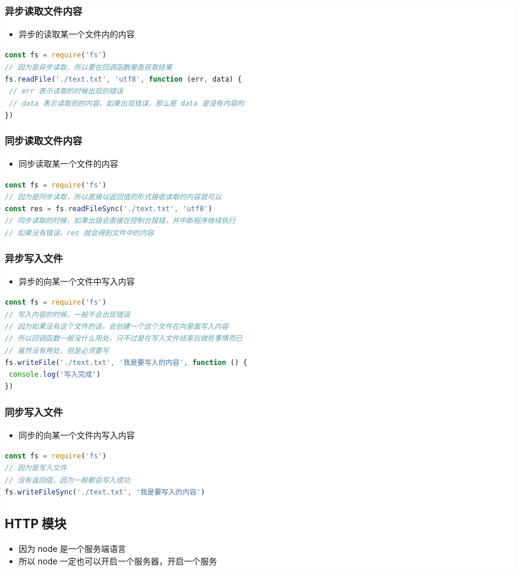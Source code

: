 ### **异步读取文件内容**

- 异步的读取某一个文件内的内容

```js
const fs = require('fs')
// 因为是异步读取，所以要在回调函数里面获取结果
fs.readFile('./text.txt', 'utf8', function (err, data) {
 // err 表示读取的时候出现的错误
 // data 表示读取到的内容，如果出现错误，那么是 data 是没有内容的
})
```

### **同步读取文件内容**

- 同步读取某一个文件的内容

```js
const fs = require('fs')
// 因为是同步读取，所以直接以返回值的形式接收读取的内容就可以
const res = fs.readFileSync('./text.txt', 'utf8')
// 同步读取的时候，如果出错会直接在控制台报错，并中断程序继续执行
// 如果没有错误，res 就会得到文件中的内容
```

### **异步写入文件**

- 异步的向某一个文件中写入内容

```js
const fs = require('fs')
// 写入内容的时候，一般不会出现错误
// 因为如果没有这个文件的话，会创建一个这个文件在向里面写入内容
// 所以回调函数一般没什么用处，只不过是在写入文件结束后做些事情而已
// 虽然没有用处，但是必须要写
fs.writeFile('./text.txt', '我是要写入的内容', function () {
 console.log('写入完成')
})
```

### **同步写入文件**

- 同步的向某一个文件内写入内容

```js
const fs = require('fs')
// 因为是写入文件
// 没有返回值，因为一般都会写入成功
fs.writeFileSync('./text.txt', '我是要写入的内容')
```

## **HTTP 模块**

- 因为 node 是一个服务端语言
- 所以 node 一定也可以开启一个服务器，开启一个服务
